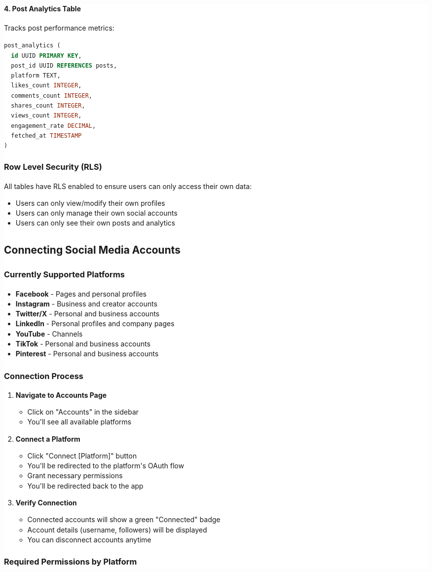 #### 4. Post Analytics Table
Tracks post performance metrics:
```sql
post_analytics (
  id UUID PRIMARY KEY,
  post_id UUID REFERENCES posts,
  platform TEXT,
  likes_count INTEGER,
  comments_count INTEGER,
  shares_count INTEGER,
  views_count INTEGER,
  engagement_rate DECIMAL,
  fetched_at TIMESTAMP
)
```

### Row Level Security (RLS)
All tables have RLS enabled to ensure users can only access their own data:
- Users can only view/modify their own profiles
- Users can only manage their own social accounts
- Users can only see their own posts and analytics

## Connecting Social Media Accounts

### Currently Supported Platforms
- **Facebook** - Pages and personal profiles
- **Instagram** - Business and creator accounts
- **Twitter/X** - Personal and business accounts
- **LinkedIn** - Personal profiles and company pages
- **YouTube** - Channels
- **TikTok** - Personal and business accounts
- **Pinterest** - Personal and business accounts

### Connection Process

1. **Navigate to Accounts Page**
   - Click on "Accounts" in the sidebar
   - You'll see all available platforms

2. **Connect a Platform**
   - Click "Connect [Platform]" button
   - You'll be redirected to the platform's OAuth flow
   - Grant necessary permissions
   - You'll be redirected back to the app

3. **Verify Connection**
   - Connected accounts will show a green "Connected" badge
   - Account details (username, followers) will be displayed
   - You can disconnect accounts anytime

### Required Permissions by Platform
